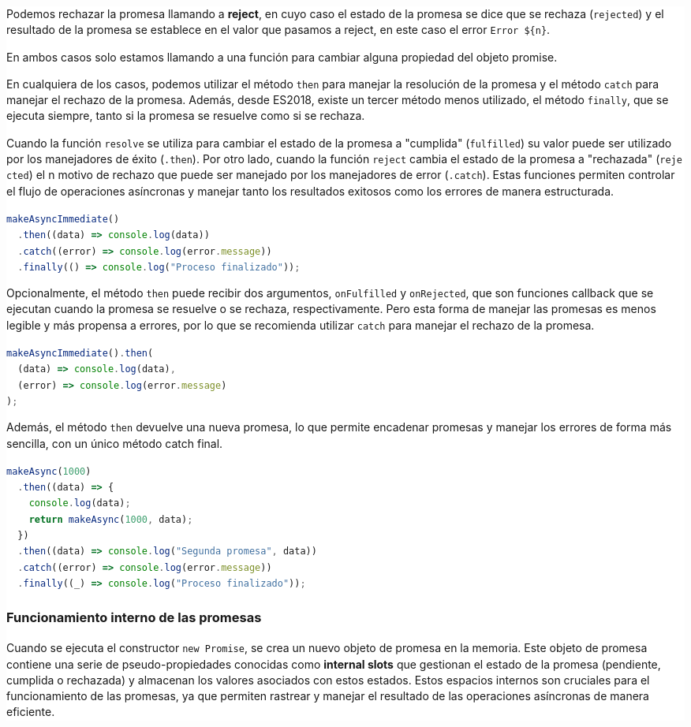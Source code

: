 Podemos rechazar la promesa llamando a **reject**, en cuyo caso el estado de la promesa se dice que se rechaza (`rejected`) y el resultado de la promesa se establece en el valor que pasamos a reject, en este caso el error `Error ${n}`.

En ambos casos solo estamos llamando a una función para cambiar alguna propiedad del objeto promise.

En cualquiera de los casos, podemos utilizar el método `then` para manejar la resolución de la promesa y el método `catch` para manejar el rechazo de la promesa.
Además, desde ES2018, existe un tercer método menos utilizado, el método `finally`, que se ejecuta siempre, tanto si la promesa se resuelve como si se rechaza.

Cuando la función `resolve` se utiliza para cambiar el estado de la promesa a "cumplida" (`fulfilled`) su valor puede ser utilizado por los manejadores de éxito (`.then`). Por otro lado, cuando la función `reject` cambia el estado de la promesa a "rechazada" (`rejected`) el n motivo de rechazo que puede ser manejado por los manejadores de error (`.catch`). Estas funciones permiten controlar el flujo de operaciones asíncronas y manejar tanto los resultados exitosos como los errores de manera estructurada.

```js
makeAsyncImmediate()
  .then((data) => console.log(data))
  .catch((error) => console.log(error.message))
  .finally(() => console.log("Proceso finalizado"));
```

Opcionalmente, el método `then` puede recibir dos argumentos, `onFulfilled` y `onRejected`, que son funciones callback que se ejecutan cuando la promesa se resuelve o se rechaza, respectivamente. Pero esta forma de manejar las promesas es menos legible y más propensa a errores, por lo que se recomienda utilizar `catch` para manejar el rechazo de la promesa.

```js
makeAsyncImmediate().then(
  (data) => console.log(data),
  (error) => console.log(error.message)
);
```

Además, el método `then` devuelve una nueva promesa, lo que permite encadenar promesas y manejar los errores de forma más sencilla, con un único método catch final.

```js
makeAsync(1000)
  .then((data) => {
    console.log(data);
    return makeAsync(1000, data);
  })
  .then((data) => console.log("Segunda promesa", data))
  .catch((error) => console.log(error.message))
  .finally((_) => console.log("Proceso finalizado"));
```

### Funcionamiento interno de las promesas

Cuando se ejecuta el constructor `new Promise`, se crea un nuevo objeto de promesa en la memoria. Este objeto de promesa contiene una serie de pseudo-propiedades conocidas como **internal slots** que gestionan el estado de la promesa (pendiente, cumplida o rechazada) y almacenan los valores asociados con estos estados. Estos espacios internos son cruciales para el funcionamiento de las promesas, ya que permiten rastrear y manejar el resultado de las operaciones asíncronas de manera eficiente.
